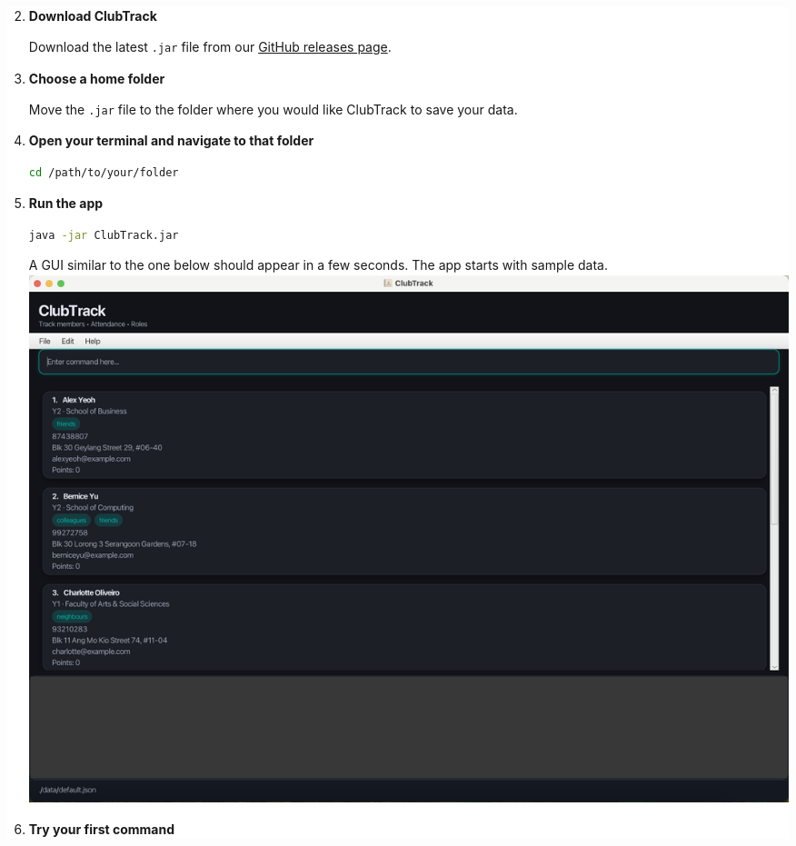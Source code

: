 2. **Download ClubTrack**

   Download the latest `.jar` file from our [GitHub releases page](https://github.com/AY2526S1-CS2103T-W10-4/tp/releases).

3. **Choose a home folder**

   Move the `.jar` file to the folder where you would like ClubTrack to save your data.

4. **Open your terminal and navigate to that folder**

   ```bash
   cd /path/to/your/folder
   ```

5. **Run the app**

   ```bash
   java -jar ClubTrack.jar
   ```

   A GUI similar to the one below should appear in a few seconds. The app starts with sample data.
   ![Ui](images/Ui-ClubTrack-v1.6.png)

6. **Try your first command**
